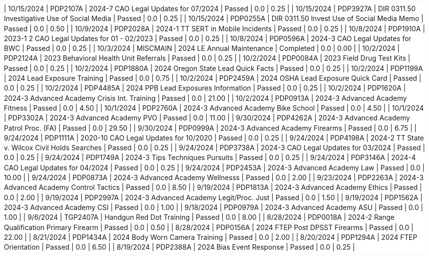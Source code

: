| 10/15/2024 | PDP2107A | 2024-7 CAO Legal Updates for 07/2024 | Passed | 0.0 | 0.25 |
| 10/15/2024 | PDP3927A | DIR 0311.50 Investigative Use of Social Media | Passed | 0.0 | 0.25 |
| 10/15/2024 | PDP0255A | DIR 0311.50 Invest Use of Social Media  Memo | Passed | 0.0 | 0.50 |
| 10/9/2024 | PDP2028A | 2024-1 TT SERT in Mobile Incidents | Passed | 0.0 | 0.25 |
| 10/8/2024 | PDP1910A | 2023-1  2 CAO Legal Updates for 01 - 02/2023 | Passed | 0.0 | 0.25 |
| 10/8/2024 | PDP0596A | 2024-3 CAO Legal Updates for BWC | Passed | 0.0 | 0.25 |
| 10/3/2024 | MISCMAIN | 2024 LE Annual Maintenance | Completed | 0.0 | 0.00 |
| 10/2/2024 | PDP2124A | 2023 Behavioral Health Unit Referrals | Passed | 0.0 | 0.25 |
| 10/2/2024 | PDP0084A | 2023 Field Drug Test Kits | Passed | 0.0 | 0.25 |
| 10/2/2024 | PDP1880A | 2024 Oregon State Lead Quick Facts | Passed | 0.0 | 0.25 |
| 10/2/2024 | PDP1199A | 2024 Lead Exposure Training | Passed | 0.0 | 0.75 |
| 10/2/2024 | PDP2459A | 2024 OSHA Lead Exposure Quick Card | Passed | 0.0 | 0.25 |
| 10/2/2024 | PDP4485A | 2024 PPB Lead Exposures Information | Passed | 0.0 | 0.25 |
| 10/2/2024 | PDP1620A | 2024-3 Advanced Academy Crisis Int. Training | Passed | 0.0 | 21.00 |
| 10/2/2024 | PDP0913A | 2024-3 Advanced Academy Fitness | Passed | 0.0 | 4.50 |
| 10/1/2024 | PDP2760A | 2024-3 Advanced Academy Bike School | Passed | 0.0 | 4.50 |
| 10/1/2024 | PDP3302A | 2024-3 Advanced Academy PVO | Passed | 0.0 | 11.00 |
| 9/30/2024 | PDP4262A | 2024-3 Advanced Academy Patrol Proc. (FA) | Passed | 0.0 | 29.50 |
| 9/30/2024 | PDP0999A | 2024-3 Advanced Academy Firearms | Passed | 0.0 | 6.75 |
| 9/24/2024 | PDP1111A | 2020-10 CAO Legal Updates for 10/2020 | Passed | 0.0 | 0.25 |
| 9/24/2024 | PDP4198A | 2024-2 TT State v. Wilcox Civil Holds  Searches | Passed | 0.0 | 0.25 |
| 9/24/2024 | PDP3738A | 2024-3 CAO Legal Updates for 03/2024 | Passed | 0.0 | 0.25 |
| 9/24/2024 | PDP1749A | 2024-3 Tips  Techniques Pursuits | Passed | 0.0 | 0.25 |
| 9/24/2024 | PDP3146A | 2024-4 CAO Legal Updates for 04/2024 | Passed | 0.0 | 0.25 |
| 9/24/2024 | PDP2453A | 2024-3 Advanced Academy Law | Passed | 0.0 | 10.00 |
| 9/24/2024 | PDP0873A | 2024-3 Advanced Academy Wellnesss | Passed | 0.0 | 2.00 |
| 9/23/2024 | PDP2263A | 2024-3 Advanced Academy Control Tactics | Passed | 0.0 | 8.50 |
| 9/19/2024 | PDP1813A | 2024-3 Advanced Academy Ethics | Passed | 0.0 | 2.00 |
| 9/19/2024 | PDP2997A | 2024-3 Advanced Academy Legit/Proc. Just | Passed | 0.0 | 1.50 |
| 9/19/2024 | PDP1562A | 2024-3 Advanced Academy CSI | Passed | 0.0 | 1.00 |
| 9/18/2024 | PDP0979A | 2024-3 Advanced Academy ASU | Passed | 0.0 | 1.00 |
| 9/6/2024 | TGP2407A | Handgun Red Dot Training | Passed | 0.0 | 8.00 |
| 8/28/2024 | PDP0018A | 2024-2 Range Qualification Primary Firearm | Passed | 0.0 | 0.50 |
| 8/28/2024 | PDP0156A | 2024 FTEP Post DPSST Firearms | Passed | 0.0 | 22.00 |
| 8/21/2024 | PDP1434A | 2024 Body Worn Camera Training | Passed | 0.0 | 2.00 |
| 8/20/2024 | PDP1294A | 2024 FTEP Orientation | Passed | 0.0 | 6.50 |
| 8/19/2024 | PDP2388A | 2024 Bias Event Response | Passed | 0.0 | 0.25 |
